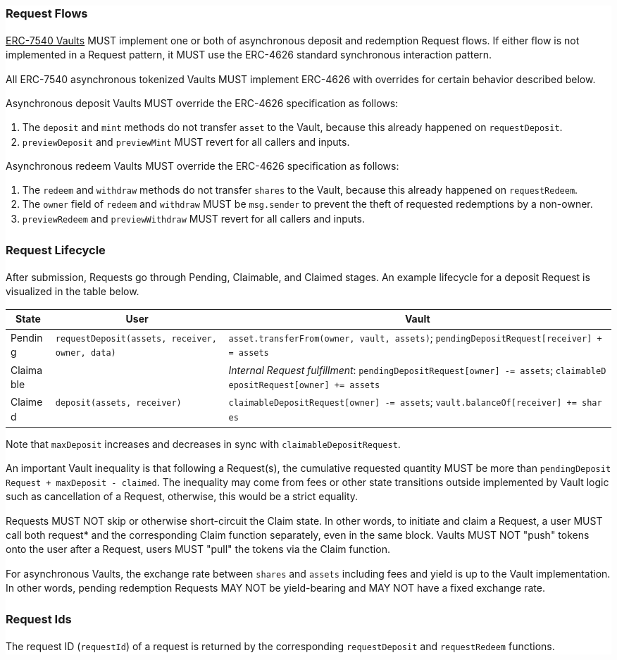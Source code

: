 ### Request Flows

[ERC-7540 Vaults](./eip-7540.md) MUST implement one or both of asynchronous deposit and redemption Request flows. If either flow is not implemented in a Request pattern, it MUST use the ERC-4626 standard synchronous interaction pattern. 

All ERC-7540 asynchronous tokenized Vaults MUST implement ERC-4626 with overrides for certain behavior described below.

Asynchronous deposit Vaults MUST override the ERC-4626 specification as follows:

1. The `deposit` and `mint` methods do not transfer  `asset` to the Vault, because this already happened on `requestDeposit`.
2. `previewDeposit` and `previewMint` MUST revert for all callers and inputs.

Asynchronous redeem Vaults MUST override the ERC-4626 specification as follows:

1. The `redeem` and `withdraw` methods do not transfer `shares` to the Vault, because this already happened on `requestRedeem`. 
2. The `owner` field of `redeem` and `withdraw` MUST be `msg.sender` to prevent the theft of requested redemptions by a non-owner.
3. `previewRedeem` and `previewWithdraw` MUST revert for all callers and inputs.

### Request Lifecycle

After submission, Requests go through Pending, Claimable, and Claimed stages. An example lifecycle for a deposit Request is visualized in the table below.

| **State**   | **User**                         | **Vault** |
|-------------|---------------------------------|-----------|
| Pending     | `requestDeposit(assets, receiver, owner, data)` | `asset.transferFrom(owner, vault, assets)`; `pendingDepositRequest[receiver] += assets` |
| Claimable   |                                 | *Internal Request fulfillment*:  `pendingDepositRequest[owner] -= assets`; `claimableDepositRequest[owner] += assets` |
| Claimed     | `deposit(assets, receiver)`      | `claimableDepositRequest[owner] -= assets`; `vault.balanceOf[receiver] += shares` |

Note that `maxDeposit` increases and decreases in sync with `claimableDepositRequest`.

An important Vault inequality is that following a Request(s), the cumulative requested quantity MUST be more than `pendingDepositRequest + maxDeposit - claimed`. The inequality may come from fees or other state transitions outside implemented by Vault logic such as cancellation of a Request, otherwise, this would be a strict equality.

Requests MUST NOT skip or otherwise short-circuit the Claim state. In other words, to initiate and claim a Request, a user MUST call both request* and the corresponding Claim function separately, even in the same block. Vaults MUST NOT "push" tokens onto the user after a Request, users MUST "pull" the tokens via the Claim function.

For asynchronous Vaults, the exchange rate between `shares` and `assets` including fees and yield is up to the Vault implementation. In other words, pending redemption Requests MAY NOT be yield-bearing and MAY NOT have a fixed exchange rate.

### Request Ids
The request ID (`requestId`) of a request is returned by the corresponding `requestDeposit` and `requestRedeem` functions.
